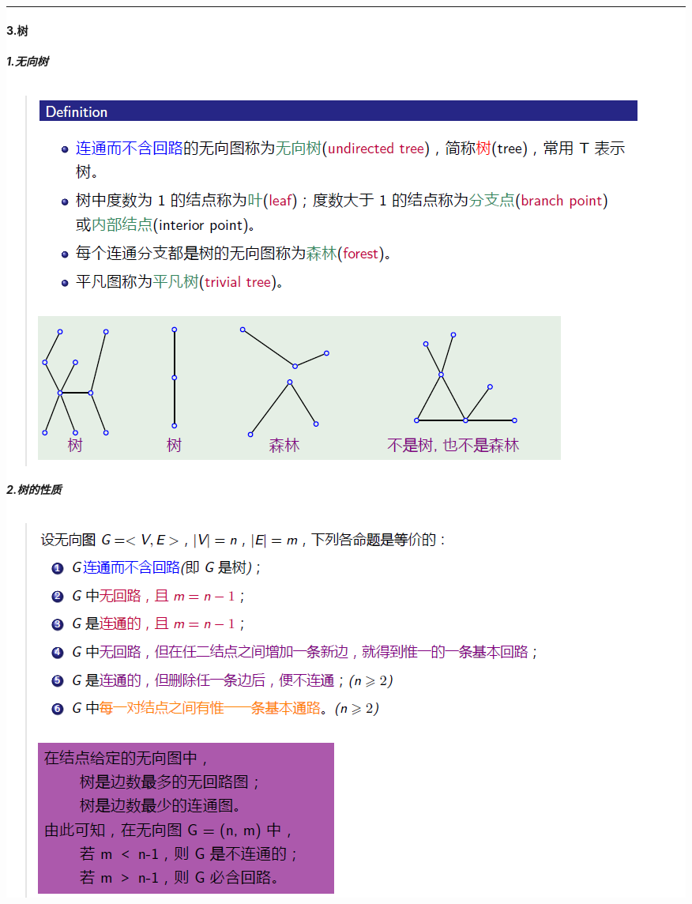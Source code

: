 
****

#### **3.树**

###### **1.无向树**

>   ![image-20241226112106773](./assets/image-20241226112106773.png)
>
>   ![image-20241226112145405](./assets/image-20241226112145405.png)

###### **2.树的性质**

>   ![image-20241226112201964](./assets/image-20241226112201964.png)
>
>   ![image-20241226112216827](./assets/image-20241226112216827.png)
